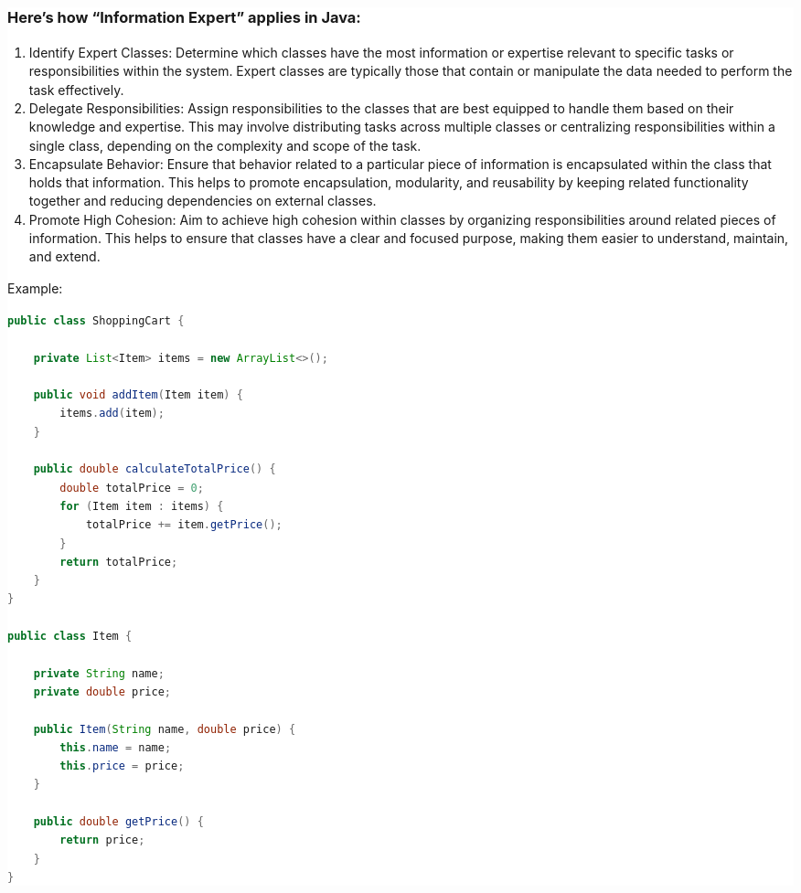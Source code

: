 ### Here’s how “Information Expert” applies in Java:

1. Identify Expert Classes: Determine which classes have the most information or expertise relevant to specific tasks or responsibilities within the system. Expert classes are typically those that contain or manipulate the data needed to perform the task effectively.
2. Delegate Responsibilities: Assign responsibilities to the classes that are best equipped to handle them based on their knowledge and expertise. This may involve distributing tasks across multiple classes or centralizing responsibilities within a single class, depending on the complexity and scope of the task.
3. Encapsulate Behavior: Ensure that behavior related to a particular piece of information is encapsulated within the class that holds that information. This helps to promote encapsulation, modularity, and reusability by keeping related functionality together and reducing dependencies on external classes.
4. Promote High Cohesion: Aim to achieve high cohesion within classes by organizing responsibilities around related pieces of information. This helps to ensure that classes have a clear and focused purpose, making them easier to understand, maintain, and extend.

Example:

```java
public class ShoppingCart {
    
    private List<Item> items = new ArrayList<>();

    public void addItem(Item item) {
        items.add(item);
    }

    public double calculateTotalPrice() {
        double totalPrice = 0;
        for (Item item : items) {
            totalPrice += item.getPrice();
        }
        return totalPrice;
    }
}

public class Item {
    
    private String name;
    private double price;

    public Item(String name, double price) {
        this.name = name;
        this.price = price;
    }

    public double getPrice() {
        return price;
    }
}
```
